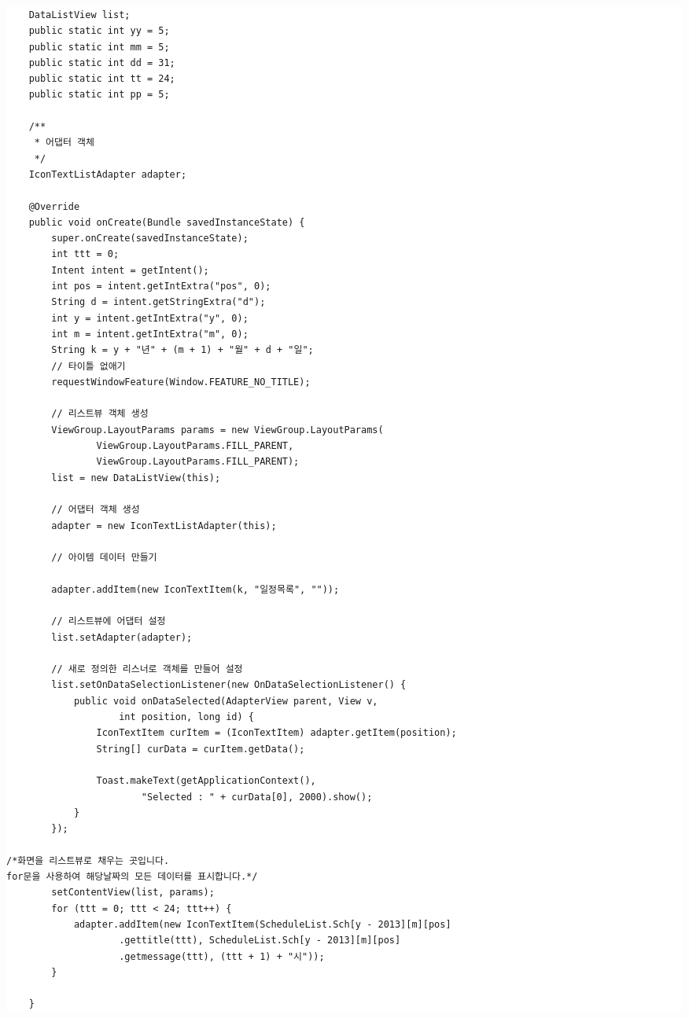 ```
	DataListView list;
	public static int yy = 5;
	public static int mm = 5;
	public static int dd = 31;
	public static int tt = 24;
	public static int pp = 5;

	/**
	 * 어댑터 객체
	 */
	IconTextListAdapter adapter;

	@Override
	public void onCreate(Bundle savedInstanceState) {
		super.onCreate(savedInstanceState);
		int ttt = 0;
		Intent intent = getIntent();
		int pos = intent.getIntExtra("pos", 0);
		String d = intent.getStringExtra("d");
		int y = intent.getIntExtra("y", 0);
		int m = intent.getIntExtra("m", 0);
		String k = y + "년" + (m + 1) + "월" + d + "일";
		// 타이틀 없애기
		requestWindowFeature(Window.FEATURE_NO_TITLE);

		// 리스트뷰 객체 생성
		ViewGroup.LayoutParams params = new ViewGroup.LayoutParams(
				ViewGroup.LayoutParams.FILL_PARENT,
				ViewGroup.LayoutParams.FILL_PARENT);
		list = new DataListView(this);

		// 어댑터 객체 생성
		adapter = new IconTextListAdapter(this);

		// 아이템 데이터 만들기

		adapter.addItem(new IconTextItem(k, "일정목록", ""));

		// 리스트뷰에 어댑터 설정
		list.setAdapter(adapter);

		// 새로 정의한 리스너로 객체를 만들어 설정
		list.setOnDataSelectionListener(new OnDataSelectionListener() {
			public void onDataSelected(AdapterView parent, View v,
					int position, long id) {
				IconTextItem curItem = (IconTextItem) adapter.getItem(position);
				String[] curData = curItem.getData();

				Toast.makeText(getApplicationContext(),
						"Selected : " + curData[0], 2000).show();
			}
		});

/*화면을 리스트뷰로 채우는 곳입니다.
for문을 사용하여 해당날짜의 모든 데이터를 표시합니다.*/
		setContentView(list, params);
		for (ttt = 0; ttt < 24; ttt++) {
			adapter.addItem(new IconTextItem(ScheduleList.Sch[y - 2013][m][pos]
					.gettitle(ttt), ScheduleList.Sch[y - 2013][m][pos]
					.getmessage(ttt), (ttt + 1) + "시"));
		}

	}
```